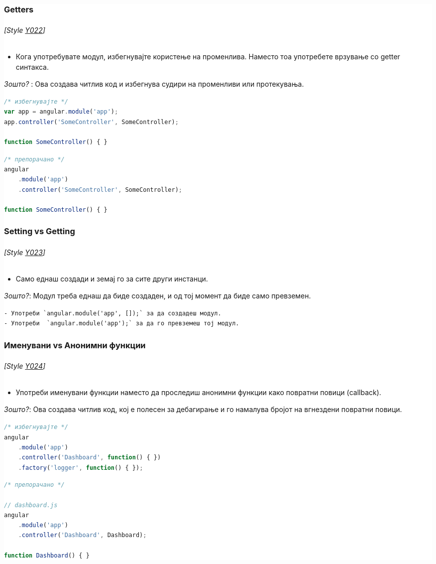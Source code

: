 ### Getters
###### [Style [Y022](#style-Y022)]
  - Кога употребувате модул, избегнувајте користење на променливa. Наместо тоа употребете врзување со getter синтакса.

  *Зошто?* : Ова создава читлив код и избегнува судири на променливи или протекувања.

  ```javascript
  /* избегнувајте */
  var app = angular.module('app');
  app.controller('SomeController', SomeController);
  
  function SomeController() { }
  ```

  ```javascript
  /* препорачано */
  angular
      .module('app')
      .controller('SomeController', SomeController);
  
  function SomeController() { }
  ```

### Setting vs Getting
###### [Style [Y023](#style-Y023)]
  - Само еднаш создади и земај го за сите други инстанци.
  
  *Зошто?*: Модул треба еднаш да биде создаден, и од тој момент да биде само превземен.
      
    - Употреби `angular.module('app', []);` за да создадеш модул.
    - Употреби  `angular.module('app');` за да го превземеш тој модул. 

### Именувани vs Анонимни функции
###### [Style [Y024](#style-Y024)]
  - Употреби именувани функции наместо да проследиш анонимни функции како повратни повици (callback). 

  *Зошто?*: Ова создава читлив код, кој е полесен за дебагирање и го намалува бројот на вгнездени повратни повици.

  ```javascript
  /* избегнувајте */
  angular
      .module('app')
      .controller('Dashboard', function() { })
      .factory('logger', function() { });
  ```

  ```javascript
  /* препорачано */

  // dashboard.js
  angular
      .module('app')
      .controller('Dashboard', Dashboard);

  function Dashboard() { }
  ```
